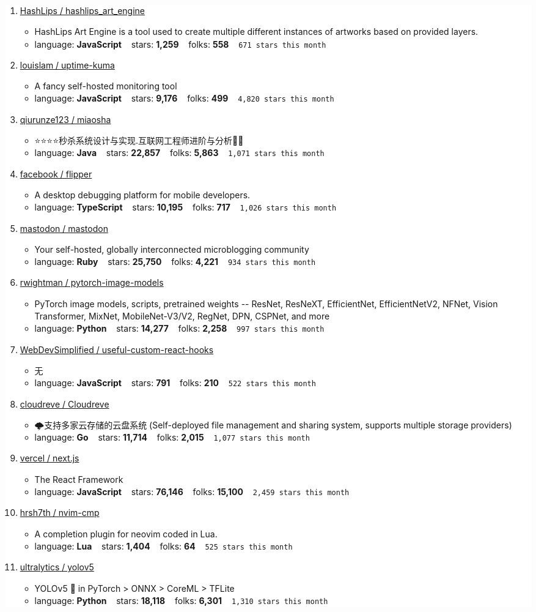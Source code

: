 1. [HashLips / hashlips_art_engine](https://github.com/HashLips/hashlips_art_engine)
    - HashLips Art Engine is a tool used to create multiple different instances of artworks based on provided layers.
    - language: **JavaScript** &nbsp;&nbsp; stars: **1,259** &nbsp;&nbsp; folks: **558**  &nbsp;&nbsp; `671 stars this month`

1. [louislam / uptime-kuma](https://github.com/louislam/uptime-kuma)
    - A fancy self-hosted monitoring tool
    - language: **JavaScript** &nbsp;&nbsp; stars: **9,176** &nbsp;&nbsp; folks: **499**  &nbsp;&nbsp; `4,820 stars this month`

1. [qiurunze123 / miaosha](https://github.com/qiurunze123/miaosha)
    - ⭐⭐⭐⭐秒杀系统设计与实现.互联网工程师进阶与分析🙋🐓
    - language: **Java** &nbsp;&nbsp; stars: **22,857** &nbsp;&nbsp; folks: **5,863**  &nbsp;&nbsp; `1,071 stars this month`

1. [facebook / flipper](https://github.com/facebook/flipper)
    - A desktop debugging platform for mobile developers.
    - language: **TypeScript** &nbsp;&nbsp; stars: **10,195** &nbsp;&nbsp; folks: **717**  &nbsp;&nbsp; `1,026 stars this month`

1. [mastodon / mastodon](https://github.com/mastodon/mastodon)
    - Your self-hosted, globally interconnected microblogging community
    - language: **Ruby** &nbsp;&nbsp; stars: **25,750** &nbsp;&nbsp; folks: **4,221**  &nbsp;&nbsp; `934 stars this month`

1. [rwightman / pytorch-image-models](https://github.com/rwightman/pytorch-image-models)
    - PyTorch image models, scripts, pretrained weights -- ResNet, ResNeXT, EfficientNet, EfficientNetV2, NFNet, Vision Transformer, MixNet, MobileNet-V3/V2, RegNet, DPN, CSPNet, and more
    - language: **Python** &nbsp;&nbsp; stars: **14,277** &nbsp;&nbsp; folks: **2,258**  &nbsp;&nbsp; `997 stars this month`

1. [WebDevSimplified / useful-custom-react-hooks](https://github.com/WebDevSimplified/useful-custom-react-hooks)
    - 无
    - language: **JavaScript** &nbsp;&nbsp; stars: **791** &nbsp;&nbsp; folks: **210**  &nbsp;&nbsp; `522 stars this month`

1. [cloudreve / Cloudreve](https://github.com/cloudreve/Cloudreve)
    - 🌩支持多家云存储的云盘系统 (Self-deployed file management and sharing system, supports multiple storage providers)
    - language: **Go** &nbsp;&nbsp; stars: **11,714** &nbsp;&nbsp; folks: **2,015**  &nbsp;&nbsp; `1,077 stars this month`

1. [vercel / next.js](https://github.com/vercel/next.js)
    - The React Framework
    - language: **JavaScript** &nbsp;&nbsp; stars: **76,146** &nbsp;&nbsp; folks: **15,100**  &nbsp;&nbsp; `2,459 stars this month`

1. [hrsh7th / nvim-cmp](https://github.com/hrsh7th/nvim-cmp)
    - A completion plugin for neovim coded in Lua.
    - language: **Lua** &nbsp;&nbsp; stars: **1,404** &nbsp;&nbsp; folks: **64**  &nbsp;&nbsp; `525 stars this month`

1. [ultralytics / yolov5](https://github.com/ultralytics/yolov5)
    - YOLOv5 🚀 in PyTorch > ONNX > CoreML > TFLite
    - language: **Python** &nbsp;&nbsp; stars: **18,118** &nbsp;&nbsp; folks: **6,301**  &nbsp;&nbsp; `1,310 stars this month`
